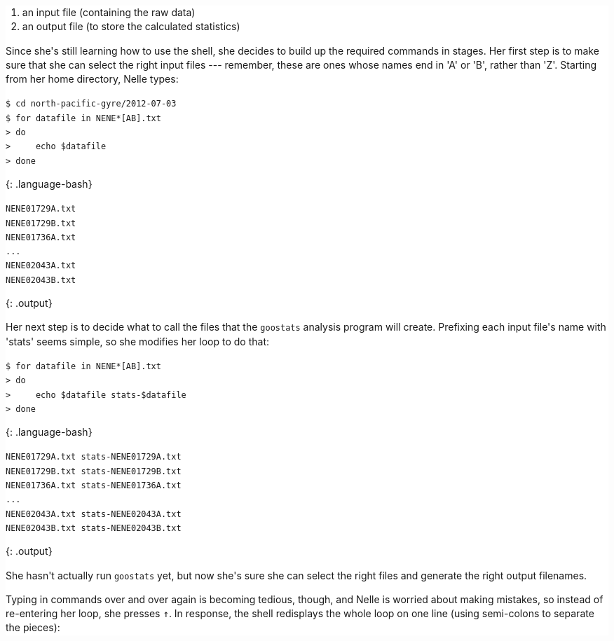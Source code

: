 1. an input file (containing the raw data)
2. an output file (to store the calculated statistics)

Since she's still learning how to use the shell,
she decides to build up the required commands in stages.
Her first step is to make sure that she can select the right input files --- remember,
these are ones whose names end in 'A' or 'B', rather than 'Z'. Starting from her home directory, Nelle types:

~~~
$ cd north-pacific-gyre/2012-07-03
$ for datafile in NENE*[AB].txt
> do
>     echo $datafile
> done
~~~
{: .language-bash}

~~~
NENE01729A.txt
NENE01729B.txt
NENE01736A.txt
...
NENE02043A.txt
NENE02043B.txt
~~~
{: .output}

Her next step is to decide
what to call the files that the `goostats` analysis program will create.
Prefixing each input file's name with 'stats' seems simple,
so she modifies her loop to do that:

~~~
$ for datafile in NENE*[AB].txt
> do
>     echo $datafile stats-$datafile
> done
~~~
{: .language-bash}

~~~
NENE01729A.txt stats-NENE01729A.txt
NENE01729B.txt stats-NENE01729B.txt
NENE01736A.txt stats-NENE01736A.txt
...
NENE02043A.txt stats-NENE02043A.txt
NENE02043B.txt stats-NENE02043B.txt
~~~
{: .output}

She hasn't actually run `goostats` yet,
but now she's sure she can select the right files and generate the right output filenames.

Typing in commands over and over again is becoming tedious,
though,
and Nelle is worried about making mistakes,
so instead of re-entering her loop,
she presses <kbd>↑</kbd>.
In response,
the shell redisplays the whole loop on one line
(using semi-colons to separate the pieces):
